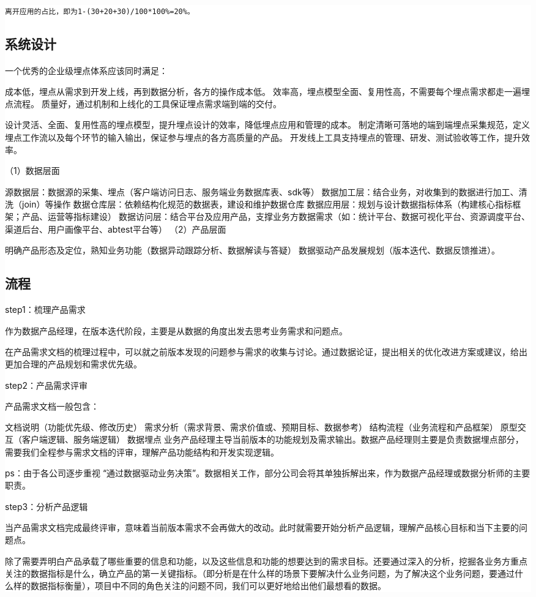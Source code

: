 ```
离开应用的占比，即为1-(30+20+30)/100*100%=20%。

```


## 系统设计

一个优秀的企业级埋点体系应该同时满足：

成本低，埋点从需求到开发上线，再到数据分析，各方的操作成本低。
效率高，埋点模型全面、复用性高，不需要每个埋点需求都走一遍埋点流程。
质量好，通过机制和上线化的工具保证埋点需求端到端的交付。


设计灵活、全面、复用性高的埋点模型，提升埋点设计的效率，降低埋点应用和管理的成本。
制定清晰可落地的端到端埋点采集规范，定义埋点工作流以及每个环节的输入输出，保证参与埋点的各方高质量的产品。
开发线上工具支持埋点的管理、研发、测试验收等工作，提升效率。

（1）数据层面

源数据层：数据源的采集、埋点（客户端访问日志、服务端业务数据库表、sdk等）
数据加工层：结合业务，对收集到的数据进行加工、清洗（join）等操作
数据仓库层：依赖结构化规范的数据表，建设和维护数据仓库
数据应用层：规划与设计数据指标体系（构建核心指标框架；产品、运营等指标建设）
数据访问层：结合平台及应用产品，支撑业务方数据需求（如：统计平台、数据可视化平台、资源调度平台、渠道后台、用户画像平台、abtest平台等）
（2）产品层面

明确产品形态及定位，熟知业务功能（数据异动跟踪分析、数据解读与答疑）
数据驱动产品发展规划（版本迭代、数据反馈推进）。


## 流程

step1：梳理产品需求

作为数据产品经理，在版本迭代阶段，主要是从数据的角度出发去思考业务需求和问题点。

在产品需求文档的梳理过程中，可以就之前版本发现的问题参与需求的收集与讨论。通过数据论证，提出相关的优化改进方案或建议，给出更加合理的产品规划和需求优先级。

step2：产品需求评审

产品需求文档一般包含：

文档说明（功能优先级、修改历史）
需求分析（需求背景、需求价值或、预期目标、数据参考）
结构流程（业务流程和产品框架）
原型交互（客户端逻辑、服务端逻辑）
数据埋点
业务产品经理主导当前版本的功能规划及需求输出。数据产品经理则主要是负责数据埋点部分，需要我们全程参与需求文档的评审，理解产品功能结构和开发实现逻辑。

ps：由于各公司逐步重视 “通过数据驱动业务决策”。数据相关工作，部分公司会将其单独拆解出来，作为数据产品经理或数据分析师的主要职责。

step3：分析产品逻辑

当产品需求文档完成最终评审，意味着当前版本需求不会再做大的改动。此时就需要开始分析产品逻辑，理解产品核心目标和当下主要的问题点。

除了需要弄明白产品承载了哪些重要的信息和功能，以及这些信息和功能的想要达到的需求目标。还要通过深入的分析，挖掘各业务方重点关注的数据指标是什么，确立产品的第一关键指标。（即分析是在什么样的场景下要解决什么业务问题，为了解决这个业务问题，要通过什么样的数据指标衡量），项目中不同的角色关注的问题不同，我们可以更好地给出他们最想看的数据。
